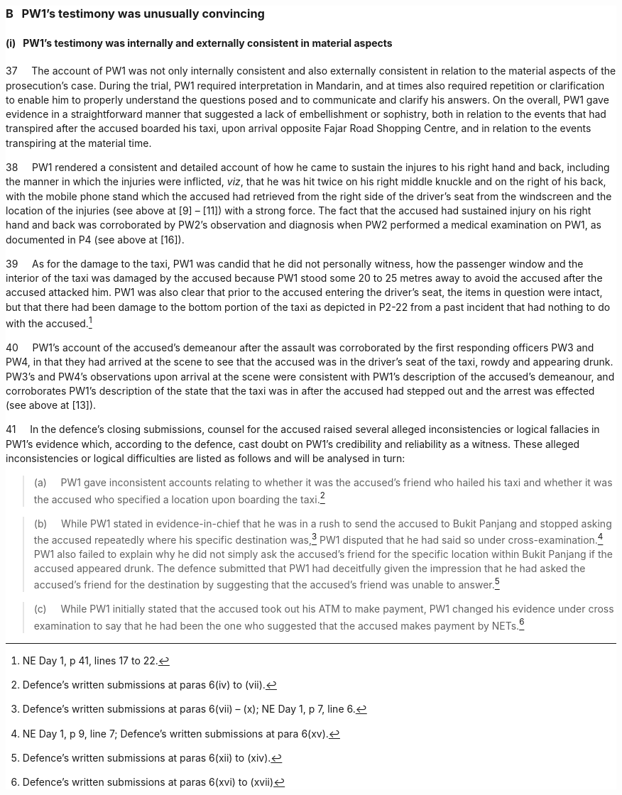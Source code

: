 ### B   PW1’s testimony was unusually convincing

#### (i)   PW1’s testimony was internally and externally consistent in material aspects

37     The account of PW1 was not only internally consistent and also externally consistent in relation to the material aspects of the prosecution’s case. During the trial, PW1 required interpretation in Mandarin, and at times also required repetition or clarification to enable him to properly understand the questions posed and to communicate and clarify his answers. On the overall, PW1 gave evidence in a straightforward manner that suggested a lack of embellishment or sophistry, both in relation to the events that had transpired after the accused boarded his taxi, upon arrival opposite Fajar Road Shopping Centre, and in relation to the events transpiring at the material time.

38     PW1 rendered a consistent and detailed account of how he came to sustain the injures to his right hand and back, including the manner in which the injuries were inflicted, _viz_, that he was hit twice on his right middle knuckle and on the right of his back, with the mobile phone stand which the accused had retrieved from the right side of the driver’s seat from the windscreen and the location of the injuries (see above at \[9\] – \[11\]) with a strong force. The fact that the accused had sustained injury on his right hand and back was corroborated by PW2’s observation and diagnosis when PW2 performed a medical examination on PW1, as documented in P4 (see above at \[16\]).

39     As for the damage to the taxi, PW1 was candid that he did not personally witness, how the passenger window and the interior of the taxi was damaged by the accused because PW1 stood some 20 to 25 metres away to avoid the accused after the accused attacked him. PW1 was also clear that prior to the accused entering the driver’s seat, the items in question were intact, but that there had been damage to the bottom portion of the taxi as depicted in P2-22 from a past incident that had nothing to do with the accused.[^102]

40     PW1’s account of the accused’s demeanour after the assault was corroborated by the first responding officers PW3 and PW4, in that they had arrived at the scene to see that the accused was in the driver’s seat of the taxi, rowdy and appearing drunk. PW3’s and PW4’s observations upon arrival at the scene were consistent with PW1’s description of the accused’s demeanour, and corroborates PW1’s description of the state that the taxi was in after the accused had stepped out and the arrest was effected (see above at \[13\]).

41     In the defence’s closing submissions, counsel for the accused raised several alleged inconsistencies or logical fallacies in PW1’s evidence which, according to the defence, cast doubt on PW1’s credibility and reliability as a witness. These alleged inconsistencies or logical difficulties are listed as follows and will be analysed in turn:

> (a)     PW1 gave inconsistent accounts relating to whether it was the accused’s friend who hailed his taxi and whether it was the accused who specified a location upon boarding the taxi.[^103]

> (b)     While PW1 stated in evidence-in-chief that he was in a rush to send the accused to Bukit Panjang and stopped asking the accused repeatedly where his specific destination was,[^104] PW1 disputed that he had said so under cross-examination.[^105] PW1 also failed to explain why he did not simply ask the accused’s friend for the specific location within Bukit Panjang if the accused appeared drunk. The defence submitted that PW1 had deceitfully given the impression that he had asked the accused’s friend for the destination by suggesting that the accused’s friend was unable to answer.[^106]

> (c)     While PW1 initially stated that the accused took out his ATM to make payment, PW1 changed his evidence under cross examination to say that he had been the one who suggested that the accused makes payment by NETs.[^107]


[^1]: Notes of evidence (“NE”) Day 1, p 5, lines 6 to 21.
[^2]: NE Day 2, p 24, lines 13 to 20.
[^3]: NE Day 1, p 5, lines 26 to 31.
[^4]: NE Day 1, p 6, lines 2 to 11.
[^5]: NE Day 1, p 6, line 12 to p 7, line 2.
[^6]: NE Day 1, p 7, lines 2 to 20.
[^7]: NE Day 1, p 7, line 21 to p 8, line 14.
[^8]: NE Day 1, p 7, lines 18 to 27.
[^9]: NE Day 1 p 8, line 31 to p 9, line 17.
[^10]: NE Day 1 p 9, lines 8 to 24.
[^11]: NE Day 1 p 9, line 25 to p 10, line 1.
[^12]: NE Day 1 p 10, line 28 to p 11, line 30.
[^13]: NE Day 1 p 11, line 31 to p 12, line 13.
[^14]: NE Day 1, p 12, lines 20 to 31.
[^15]: NE Day 1, p 13, lines 1 to 15.
[^16]: NE Day 1, p 13, lines 16 to 18.
[^17]: NE Day 1, p 13, lines 23 to 28.
[^18]: NE Day 1, p 13, line 29 to p 14, line 23.
[^19]: NE Day 1, p 15, line 29 to p 16, line 8.
[^20]: NE Day 1, p 16 line 9 to p 17, line 3.
[^21]: NE Day 1, p 17, lines 6 to 32.
[^22]: NE Day 1, p 18, line 26 to p 19, line 11.
[^23]: NE Day 1, p 19, lines 9 to 21.
[^24]: NE Day 1, p 20, lines 3 to 4.
[^25]: NE Day 1, p 20, lines 2 to 7.
[^26]: NE Day 1, p 20, lines 8 to 14.
[^27]: NE Day 1, p 20, lines 15 to 26.
[^28]: NE Day 1, p 21, lines 16 to 22.
[^29]: NE Day 1, p 21, lines 23 to 26; NE Day 1, p 22, lines 17 to 21.
[^30]: NE Day 1, p 22, line 14.
[^31]: NE Day 1, p 23, lines 9 to 13.
[^32]: NE Day 2, p 48, lines 18 to 31.
[^33]: NE Day 1, p 22, lines 13 to 16; NE Day 1, p 22, lines 28 to 29.
[^34]: NE Day 1, p 27, line 8 to p 34, line 18.
[^35]: NE Day 1 p 24, line 10 to p 25, ine 19.
[^36]: NE Day 3 p 4, lines 5 to 31.
[^37]: NE Day 3, p 7, line 7 to p 8, line 16.
[^38]: NE Day 3, p 7, line 30 to p 8, line 10.
[^39]: NE Day 3, p 8, line 21 to p 9, line 2.
[^40]: NE Day 3, p 9, lines 4 to 15.
[^41]: NE Day 3, p 9, lines 16 to 19.
[^42]: NE Day 3, pp 35 to 38.
[^43]: NE Day 3, p 14, line 20; NE Day 3, p 41, line 31 to p 42, line 28; P2-1 to P2-22.
[^44]: NE Day 3, p 19, line 32.
[^45]: NE Day 1, p 34, lines 5 to 23.
[^46]: NE Day 1, pp 34 – 41.
[^47]: NE Day 4, p 28, lines 10 to 27.
[^48]: NE Day 1, p 56, lines 20 to 31.
[^49]: NE Day 4, p 29, lines 16 to 27.
[^50]: NE Day 4, p 33, lines 9 to 20.
[^51]: NE Day 2, pp 20 to 23.
[^52]: NE Day 4, p 32, lines 12 to 32.
[^53]: NE Day 1, p 57, line 16 to p 58, line 17.
[^54]: NE Day 2, p 77, line 19 to p 78, line 30.
[^55]: NE Day 2, p 78, lines 24 to 31.
[^56]: NE Day 2, p 81, lines 6 to 11.
[^57]: NE Day 4, p 3, line 16 to p 4, line 14.
[^58]: NE Day 4, p 5, lines 4 to 6.
[^59]: NE Day 4, p 12, lines 3 to 16.
[^60]: NE Day 4, p 12, line 20 to p 13, line 6.
[^61]: NE Day 4, p 19, line 27 to p 20, line 10.
[^62]: NE Day 2, p 30, lines 2 to 17.
[^63]: NE Day 5, p 3, lines 4 to 13.
[^64]: NE Day 2, p 30, line 28 to p 31, line 31.
[^65]: NE Day 2, p 44, lines 6 to 8.
[^66]: NE Day 2, p 44, lines 9 to 25.
[^67]: NE Day 2, p 44, lines 26 to 32.
[^68]: NE Day 2, p 45, lines 2 to 8; NE Day 5, p 3, line 28 to p 4, line 3.
[^69]: NE Day 2, p 45, lines 9 to 11.
[^70]: NE Day 2, p 45, lines 14 to 20.
[^71]: NE Day 2, p 4, lines 14 to 31.
[^72]: NE Day 2, p 45, line 32 to p 46, line 2.
[^73]: NE Day 5, p 4, lines 19 to 20.
[^74]: NE Day 5, p 4, lines 16 to 17.
[^75]: NE Day 5, p 4, lines 21 to 23.
[^76]: NE Day 5, p 4, lines 23 to 28.
[^77]: NE Day 4, p 5, lines 17 to 30.
[^78]: NE Day 2, p 69, lines 23 to 30.
[^79]: NE Day 5, p 11, lines 15 to 16.
[^80]: NE Day 2, p 69, line 31 to p 70, line 4.
[^81]: NE Day 2, p, 71, lines 21 to 26.
[^82]: NE Day 2, p 71, line 27 to p 72, line 12.
[^83]: NE Day 3, p 29, lines 6 to 17; p 57, line 32 to p 58, line 23.
[^84]: NE Day 2, p 82, line 15 to p 83, line 3.
[^85]: NE Day 5, p 13, lines 14 to 22.
[^86]: NE Day 5, p 14, lines 1 to 24.
[^87]: NE Day 5, p 5, line 17 to p 6, line 20.
[^88]: NE Day 5, p 14, line 25 to p 16, line 1.
[^89]: NE Day 5, p 67, lines 10 to 15.
[^90]: NE Day 4, p 46, lines 12 to 27.
[^91]: NE Day 4, p 46, lines 17 to 23.
[^92]: NE Day 4, p 46, line 25; p 48, lines 15 to 20.
[^93]: NE Day 4, p 46, lines 25 to 27.
[^94]: NE Day 4, p 47, lines 13 to 22.
[^95]: NE Day 4, p 51, line 26 to p 53, line 4.
[^96]: NE Day 4, p 54, line 3 to p 56, line 5.
[^97]: NE Day 4, p 56, lines 17 to 31.
[^98]: NE Day 4, p 59, lines 2 to 22.
[^99]: NE Day 4, p 60.
[^100]: NE Day 4, p 60, lines 5 to 12.
[^101]: NE Day 4, p 48, line 23 to p 49, line 3.
[^102]: NE Day 1, p 41, lines 17 to 22.
[^103]: Defence’s written submissions at paras 6(iv) to (vii).
[^104]: Defence’s written submissions at paras 6(vii) – (x); NE Day 1, p 7, line 6.
[^105]: NE Day 1, p 9, line 7; Defence’s written submissions at para 6(xv).
[^106]: Defence’s written submissions at paras 6(xii) to (xiv).
[^107]: Defence’s written submissions at paras 6(xvi) to (xvii)
[^108]: Defence’s written submissions at paras 6(xviii) and (xix).
[^109]: Defence’s written submissions at paras 6(xxii) and (xxvii).
[^110]: Defence’s written submissions at para 6(xxiii).
[^111]: Defence’s written submissions at para 6(xxxv).
[^112]: Defence’s written submissions at paras 6 (xxxvi) to (xxxviii).
[^113]: Defence’s written submissions at paras 6(xlv) to (xlvi).
[^114]: Defence’s written submissions at para (xliii).
[^115]: Defence’s written submissions at paras (l) to (lv) and (lxvii) to (lxxv).
[^116]: NE Day 2, p 24, lines 13 to 20.
[^117]: NE Day 2, p 29, line 29 to p 30 line 1.
[^118]: NE Day 2, p 24, lines 31 to 32,; p 26, lines 26 to 31.
[^119]: NE Day 2, p 28, lines 27 to 30.
[^120]: NE Day 2, p 49, lines 9 to 25.
[^121]: NE Day 2, p 51, lines 23 to p 52, line 24.
[^122]: NE Day 1, p 15, lines 23 to 32.
[^123]: NE Day 1, p 16, line 31 to p 17, line 26.
[^124]: NE Day 1, p 18, line 26 to p 19, line 20.
[^125]: NE, Day 1, p 20, line 2, to p 21, line 5.
[^126]: NE Day 2, p 50, line 28 to p 51, line 4.
[^127]: NE Day 2, p 51, line 5 to 29.
[^128]: NE Day 2, p 49, line 4 to p 50, line 17.
[^129]: NE Day 1, p 26, line 13 to p 27, line 16.
[^130]: NE Day 2, p 24, line 15 to 28.
[^131]: NE Day 1, p 23, lines 14 to 20; p 24, lines 6 to 32.
[^132]: NE Day 2, pp 2 to 11; pp 21 to 23.
[^133]: NE Day 2, p 21, line 17 to p 23, line 26.
[^134]: NE Day 5, p 4, lines 13 to 17.
[^135]: NE Day 5, p 30, lines 23 to 32.
[^136]: NE Day 5, p 30, lines 18 to 22.
[^137]: NE Day 6, p 27 line 5 to p 29, line 23.
[^138]: NE Day 5, p 28, line 8 to p 30, line 22.
[^139]: NE Day 5, p 31, lines 1 to 10.
[^140]: NE Day 5, p 30, lines 23 to 32.
[^141]: NE Day 5, p 32, lines 18 to 23.
[^142]: NE Day 5, p 32, line 22 to p 33, line 1.
[^143]: NE Day 5, p 33, line 20.
[^144]: NE Day 5, p 33, lines 24 to 32.
[^145]: NE Day 5, p 42, line 8 to p 43, line 6.
[^146]: NE Day 5, p 47, line 4 to p 48, line 21.
[^147]: NE Day 6, p 20, lines 25 to 32.
[^148]: NE Day 2, p 45, lines 9 to 13.
[^149]: NE Day 1, p 15, line 2; NE Day 2, p 72, lines 30 to 31.
[^150]: NE Day 5, p 17, lines 15 to 27; p 18, lines 24 to 28.
[^151]: NE Day 5, p 44, line 19 to p 45, line 29.
[^152]: NE Day 5, p 45, line 30 to p 47, line 3.
[^153]: NE Day 6, p 19, line 27 to p 20, line 18.
[^154]: NE Day 5, p 75, line 13 to p 76, line 16.
[^155]: NE Day 5, p 8, lines 28 to 31.
[^156]: NE Day 5, p 10, lines 2 to 31.
[^157]: NE Day 5, p 11, lines 2 to 4.
[^158]: NE Day 5, p 11, line 28 to p 12, line 29.
[^159]: P2-9 to P2-14.
[^160]: NE Day 5, p 53, line 26 to 31.
[^161]: NE Day 5, p 65, lines 1 to 3.
[^162]: Prosecution’s written submissions at p 28.
[^163]: NE Day 5, pps 62 to 66.
[^164]: NE Day 5, p 49, line 22 to p 50, line 17.
[^165]: NE Day 5, p 50, lines 13 to 32; p 52, line 1 to p 53, line 11.
[^166]: NE Day 6, p 16, lines 27 to 30.
[^167]: NE Day 5, p 27, line 5 to pg 29, line 11.
[^168]: NE Day 6, p 18 lines 11 to 16.
[^169]: NE Day 6, p 30, lines 12 to 20.
[^170]: NE Day 5, p 68, line 1 to p 69, Line 4.
[^171]: Prosecution’s closing submissions at para 27(c)(iii).